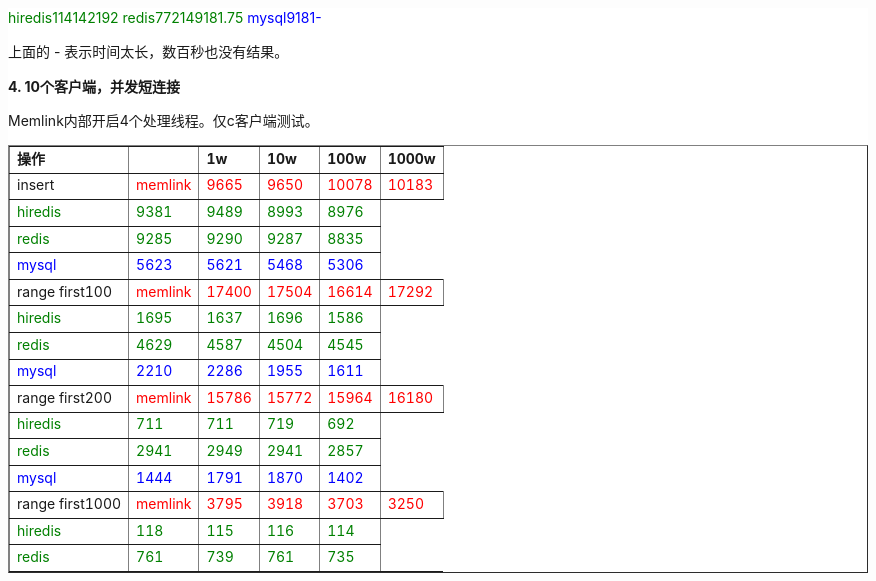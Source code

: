 <tr><td><font color='green'>hiredis</font></td><td><font color='green'>114</font></td><td><font color='green'>142</font></td><td><font color='green'>19</font></td><td><font color='green'>2</font></td></tr>
<tr><td><font color='green'>redis</font></td><td><font color='green'>772</font></td><td><font color='green'>149</font></td><td><font color='green'>18</font></td><td><font color='green'>1.75</font></td></tr>
<tr><td><font color='blue'>mysql</font></td><td><font color='blue'>91</font></td><td><font color='blue'>8</font></td><td><font color='blue'>1</font></td><td><font color='blue'>-</font></td></tr>
</table>




上面的 - 表示时间太长，数百秒也没有结果。

**4. 10个客户端，并发短连接**

Memlink内部开启4个处理线程。仅c客户端测试。
<table border='1'><tr><td><b>操作</b></td><td></td><td><b>1w</b></td><td><b>10w</b></td><td><b>100w</b></td><td><b>1000w</b></td></tr>
<tr><td>insert</td><td><font color='red'>memlink</font></td><td><font color='red'>9665</font></td><td><font color='red'>9650</font></td><td><font color='red'>10078</font></td><td><font color='red'>10183</font></td></tr>
<tr><td><font color='green'>hiredis</font></td><td><font color='green'>9381</font></td><td><font color='green'>9489</font></td><td><font color='green'>8993</font></td><td><font color='green'>8976</font></td></tr>
<tr><td><font color='green'>redis</font></td><td><font color='green'>9285</font></td><td><font color='green'>9290</font></td><td><font color='green'>9287</font></td><td><font color='green'>8835</font></td></tr>
<tr><td><font color='blue'>mysql</font></td><td><font color='blue'>5623</font></td><td><font color='blue'>5621</font></td><td><font color='blue'>5468</font></td><td><font color='blue'>5306</font></td></tr>
<tr><td>range first100</td><td><font color='red'>memlink</font></td><td><font color='red'>17400</font></td><td><font color='red'>17504</font></td><td><font color='red'>16614</font></td><td><font color='red'>17292</font></td></tr>
<tr><td><font color='green'>hiredis</font></td><td><font color='green'>1695</font></td><td><font color='green'>1637</font></td><td><font color='green'>1696</font></td><td><font color='green'>1586</font></td></tr>
<tr><td><font color='green'>redis</font></td><td><font color='green'>4629</font></td><td><font color='green'>4587</font></td><td><font color='green'>4504</font></td><td><font color='green'>4545</font></td></tr>
<tr><td><font color='blue'>mysql</font></td><td><font color='blue'>2210</font></td><td><font color='blue'>2286</font></td><td><font color='blue'>1955</font></td><td><font color='blue'>1611</font></td></tr>
<tr><td>range first200</td><td><font color='red'>memlink</font></td><td><font color='red'>15786</font></td><td><font color='red'>15772</font></td><td><font color='red'>15964</font></td><td><font color='red'>16180</font></td></tr>
<tr><td><font color='green'>hiredis</font></td><td><font color='green'>711</font></td><td><font color='green'>711</font></td><td><font color='green'>719</font></td><td><font color='green'>692</font></td></tr>
<tr><td><font color='green'>redis</font></td><td><font color='green'>2941</font></td><td><font color='green'>2949</font></td><td><font color='green'>2941</font></td><td><font color='green'>2857</font></td></tr>
<tr><td><font color='blue'>mysql</font></td><td><font color='blue'>1444</font></td><td><font color='blue'>1791</font></td><td><font color='blue'>1870</font></td><td><font color='blue'>1402</font></td></tr>
<tr><td>range first1000</td><td><font color='red'>memlink</font></td><td><font color='red'>3795</font></td><td><font color='red'>3918</font></td><td><font color='red'>3703</font></td><td><font color='red'>3250</font></td></tr>
<tr><td><font color='green'>hiredis</font></td><td><font color='green'>118</font></td><td><font color='green'>115</font></td><td><font color='green'>116</font></td><td><font color='green'>114</font></td></tr>
<tr><td><font color='green'>redis</font></td><td><font color='green'>761</font></td><td><font color='green'>739</font></td><td><font color='green'>761</font></td><td><font color='green'>735</font></td></tr>
